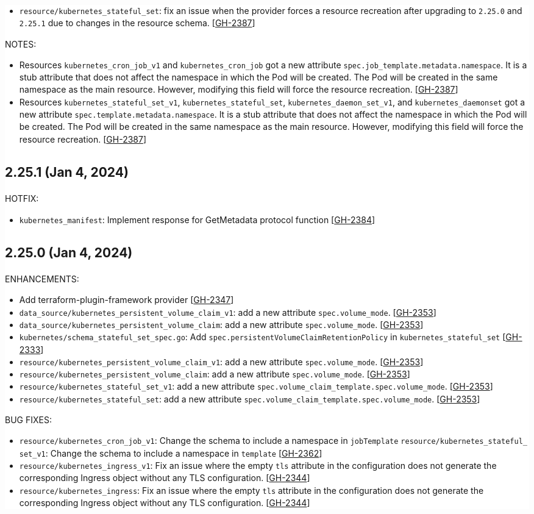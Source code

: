 * `resource/kubernetes_stateful_set`: fix an issue when the provider forces a resource recreation after upgrading to `2.25.0` and `2.25.1` due to changes in the resource schema. [[GH-2387](https://github.com/hashicorp/terraform-provider-kubernetes/issues/2387)]

NOTES:

* Resources `kubernetes_cron_job_v1` and `kubernetes_cron_job` got a new attribute `spec.job_template.metadata.namespace`. It is a stub attribute that does not affect the namespace in which the Pod will be created. The Pod will be created in the same namespace as the main resource. However, modifying this field will force the resource recreation. [[GH-2387](https://github.com/hashicorp/terraform-provider-kubernetes/issues/2387)]
* Resources `kubernetes_stateful_set_v1`, `kubernetes_stateful_set`, `kubernetes_daemon_set_v1`, and `kubernetes_daemonset` got a new attribute `spec.template.metadata.namespace`. It is a stub attribute that does not affect the namespace in which the Pod will be created. The Pod will be created in the same namespace as the main resource. However, modifying this field will force the resource recreation. [[GH-2387](https://github.com/hashicorp/terraform-provider-kubernetes/issues/2387)]

## 2.25.1 (Jan 4, 2024)

HOTFIX:

* `kubernetes_manifest`: Implement response for GetMetadata protocol function [[GH-2384](https://github.com/hashicorp/terraform-provider-kubernetes/issues/2384)]

## 2.25.0 (Jan 4, 2024)

ENHANCEMENTS:

* Add terraform-plugin-framework provider [[GH-2347](https://github.com/hashicorp/terraform-provider-kubernetes/issues/2347)]
* `data_source/kubernetes_persistent_volume_claim_v1`: add a new attribute `spec.volume_mode`. [[GH-2353](https://github.com/hashicorp/terraform-provider-kubernetes/issues/2353)]
* `data_source/kubernetes_persistent_volume_claim`: add a new attribute `spec.volume_mode`. [[GH-2353](https://github.com/hashicorp/terraform-provider-kubernetes/issues/2353)]
* `kubernetes/schema_stateful_set_spec.go`: Add `spec.persistentVolumeClaimRetentionPolicy` in `kubernetes_stateful_set` [[GH-2333](https://github.com/hashicorp/terraform-provider-kubernetes/issues/2333)]
* `resource/kubernetes_persistent_volume_claim_v1`: add a new attribute `spec.volume_mode`. [[GH-2353](https://github.com/hashicorp/terraform-provider-kubernetes/issues/2353)]
* `resource/kubernetes_persistent_volume_claim`: add a new attribute `spec.volume_mode`. [[GH-2353](https://github.com/hashicorp/terraform-provider-kubernetes/issues/2353)]
* `resource/kubernetes_stateful_set_v1`: add a new attribute `spec.volume_claim_template.spec.volume_mode`. [[GH-2353](https://github.com/hashicorp/terraform-provider-kubernetes/issues/2353)]
* `resource/kubernetes_stateful_set`: add a new attribute `spec.volume_claim_template.spec.volume_mode`. [[GH-2353](https://github.com/hashicorp/terraform-provider-kubernetes/issues/2353)]

BUG FIXES:

* `resource/kubernetes_cron_job_v1`: Change the schema to include a namespace in `jobTemplate`
`resource/kubernetes_stateful_set_v1`: Change the schema to include a namespace in `template` [[GH-2362](https://github.com/hashicorp/terraform-provider-kubernetes/issues/2362)]
* `resource/kubernetes_ingress_v1`: Fix an issue where the empty `tls` attribute in the configuration does not generate the corresponding Ingress object without any TLS configuration. [[GH-2344](https://github.com/hashicorp/terraform-provider-kubernetes/issues/2344)]
* `resource/kubernetes_ingress`: Fix an issue where the empty `tls` attribute in the configuration does not generate the corresponding Ingress object without any TLS configuration. [[GH-2344](https://github.com/hashicorp/terraform-provider-kubernetes/issues/2344)]
